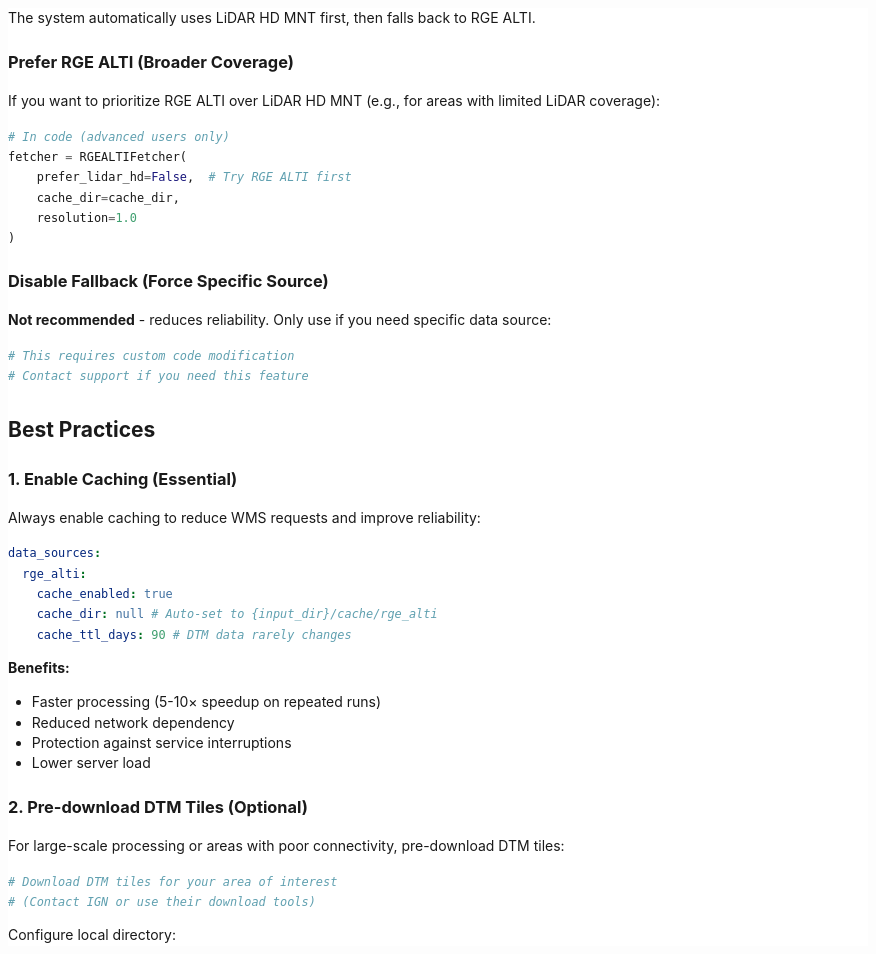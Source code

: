 The system automatically uses LiDAR HD MNT first, then falls back to RGE ALTI.

### Prefer RGE ALTI (Broader Coverage)

If you want to prioritize RGE ALTI over LiDAR HD MNT (e.g., for areas with limited LiDAR coverage):

```python
# In code (advanced users only)
fetcher = RGEALTIFetcher(
    prefer_lidar_hd=False,  # Try RGE ALTI first
    cache_dir=cache_dir,
    resolution=1.0
)
```

### Disable Fallback (Force Specific Source)

**Not recommended** - reduces reliability. Only use if you need specific data source:

```python
# This requires custom code modification
# Contact support if you need this feature
```

## Best Practices

### 1. Enable Caching (Essential)

Always enable caching to reduce WMS requests and improve reliability:

```yaml
data_sources:
  rge_alti:
    cache_enabled: true
    cache_dir: null # Auto-set to {input_dir}/cache/rge_alti
    cache_ttl_days: 90 # DTM data rarely changes
```

**Benefits:**

- Faster processing (5-10× speedup on repeated runs)
- Reduced network dependency
- Protection against service interruptions
- Lower server load

### 2. Pre-download DTM Tiles (Optional)

For large-scale processing or areas with poor connectivity, pre-download DTM tiles:

```bash
# Download DTM tiles for your area of interest
# (Contact IGN or use their download tools)
```

Configure local directory:

